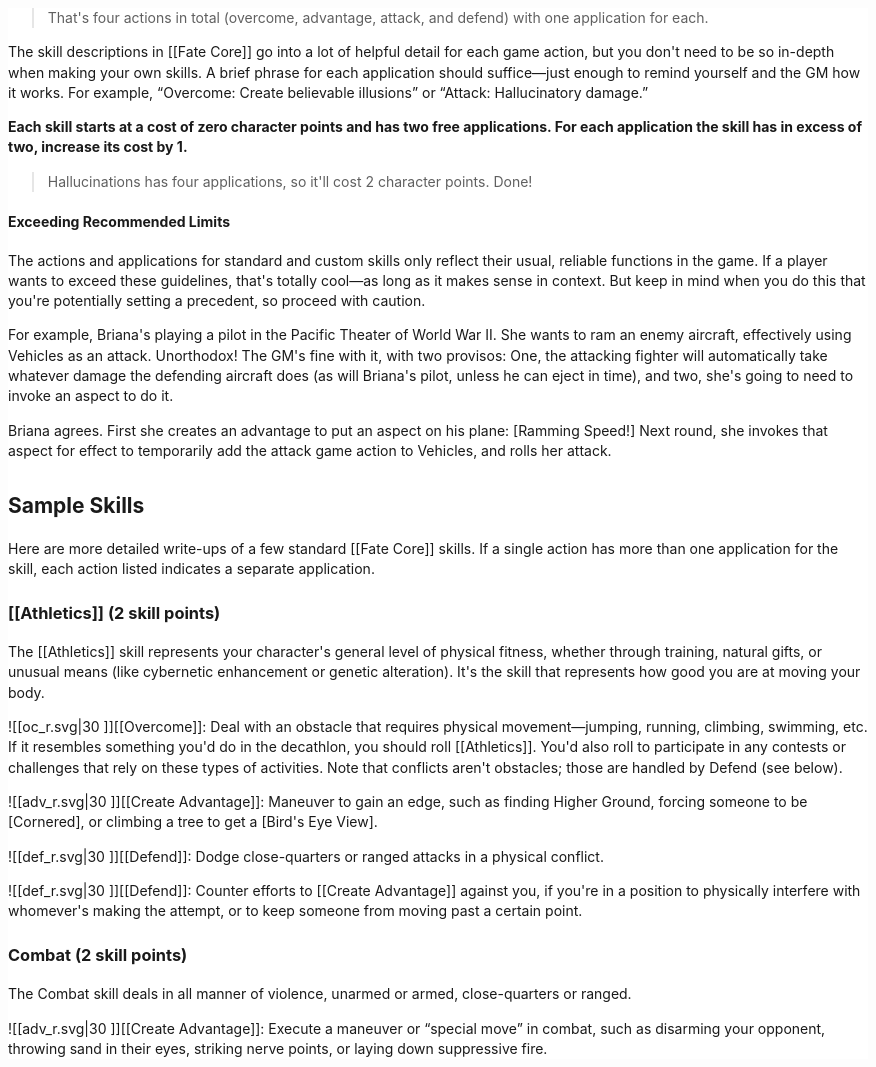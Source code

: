 > That's four actions in total (overcome, advantage, attack, and defend) with one application for each.

The skill descriptions in [[Fate Core]] go into a lot of helpful detail for each game action, but you don't need to be so in-depth when making your own skills. A brief phrase for each application should suffice—just enough to remind yourself and the GM how it works. For example, “Overcome: Create believable illusions” or “Attack: Hallucinatory damage.”

**Each skill starts at a cost of zero character points and has two free applications. For each application the skill has in excess of two, increase its cost by 1.**

> Hallucinations has four applications, so it'll cost 2 character points. Done!

#### Exceeding Recommended Limits

The actions and applications for standard and custom skills only reflect their usual, reliable functions in the game. If a player wants to exceed these guidelines, that's totally cool—as long as it makes sense in context. But keep in mind when you do this that you're potentially setting a precedent, so proceed with caution.

For example, Briana's playing a pilot in the Pacific Theater of World War II. She wants to ram an enemy aircraft, effectively using Vehicles as an attack. Unorthodox! The GM's fine with it, with two provisos: One, the attacking fighter will automatically take whatever damage the defending aircraft does (as will Briana's pilot, unless he can eject in time), and two, she's going to need to invoke an aspect to do it.

Briana agrees. First she creates an advantage to put an aspect on his plane: [Ramming Speed!] Next round, she invokes that aspect for effect to temporarily add the attack game action to Vehicles, and rolls her attack.

## Sample Skills

Here are more detailed write-ups of a few standard [[Fate Core]] skills. If a single action has more than one application for the skill, each action listed indicates a separate application.

### [[Athletics]] (2 skill points)

The [[Athletics]] skill represents your character's general level of physical fitness, whether through training, natural gifts, or unusual means (like cybernetic enhancement or genetic alteration). It's the skill that represents how good you are at moving your body.

![[oc_r.svg|30 ]][[Overcome]]: Deal with an obstacle that requires physical movement—jumping, running, climbing, swimming, etc. If it resembles something you'd do in the decathlon, you should roll [[Athletics]]. You'd also roll to participate in any contests or challenges that rely on these types of activities. Note that conflicts aren't obstacles; those are handled by Defend (see below).

![[adv_r.svg|30 ]][[Create Advantage]]: Maneuver to gain an edge, such as finding Higher Ground, forcing someone to be [Cornered], or climbing a tree to get a [Bird's Eye View].

![[def_r.svg|30 ]][[Defend]]: Dodge close-quarters or ranged attacks in a physical conflict.

![[def_r.svg|30 ]][[Defend]]: Counter efforts to [[Create Advantage]] against you, if you're in a position to physically interfere with whomever's making the attempt, or to keep someone from moving past a certain point.

### Combat (2 skill points)

The Combat skill deals in all manner of violence, unarmed or armed, close-quarters or ranged.

![[adv_r.svg|30 ]][[Create Advantage]]: Execute a maneuver or “special move” in combat, such as disarming your opponent, throwing sand in their eyes, striking nerve points, or laying down suppressive fire.
